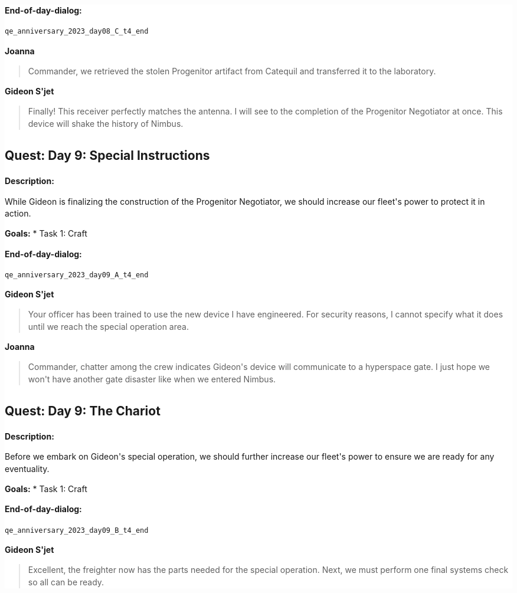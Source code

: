
**End-of-day-dialog:**


`qe_anniversary_2023_day08_C_t4_end`

**Joanna**
> Commander, we retrieved the stolen Progenitor artifact from Catequil and transferred it to the laboratory.

**Gideon S'jet**
> Finally! This receiver perfectly matches the antenna. I will see to the completion of the Progenitor Negotiator at once. This device will shake the history of Nimbus.





## Quest: Day 9: Special Instructions

**Description:**

While Gideon is finalizing the construction of the Progenitor Negotiator, we should increase our fleet's power to protect it in action.

**Goals:**
	* Task 1: Craft


**End-of-day-dialog:**


`qe_anniversary_2023_day09_A_t4_end`

**Gideon S'jet**
> Your officer has been trained to use the new device I have engineered. For security reasons, I cannot specify what it does until we reach the special operation area.

**Joanna**
> Commander, chatter among the crew indicates Gideon's device will communicate to a hyperspace gate. I just hope we won't have another gate disaster like when we entered Nimbus.





## Quest: Day 9: The Chariot

**Description:**

Before we embark on Gideon's special operation, we should further increase our fleet's power to ensure we are ready for any eventuality.

**Goals:**
	* Task 1: Craft


**End-of-day-dialog:**


`qe_anniversary_2023_day09_B_t4_end`

**Gideon S'jet**
> Excellent, the freighter now has the parts needed for the special operation. Next, we must perform one final systems check so all can be ready.
